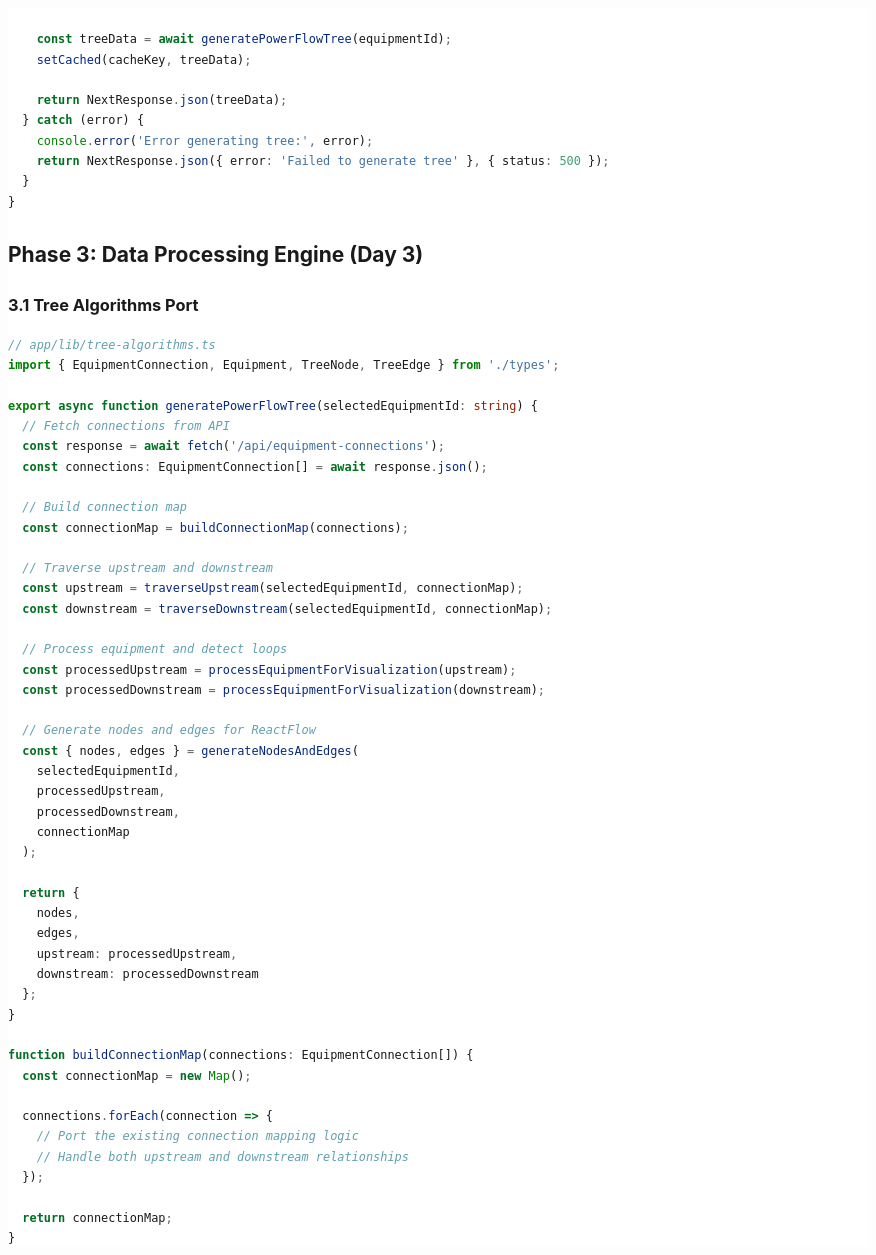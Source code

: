 ```typescript

    const treeData = await generatePowerFlowTree(equipmentId);
    setCached(cacheKey, treeData);

    return NextResponse.json(treeData);
  } catch (error) {
    console.error('Error generating tree:', error);
    return NextResponse.json({ error: 'Failed to generate tree' }, { status: 500 });
  }
}
```

## Phase 3: Data Processing Engine (Day 3)

### 3.1 Tree Algorithms Port

```typescript
// app/lib/tree-algorithms.ts
import { EquipmentConnection, Equipment, TreeNode, TreeEdge } from './types';

export async function generatePowerFlowTree(selectedEquipmentId: string) {
  // Fetch connections from API
  const response = await fetch('/api/equipment-connections');
  const connections: EquipmentConnection[] = await response.json();

  // Build connection map
  const connectionMap = buildConnectionMap(connections);

  // Traverse upstream and downstream
  const upstream = traverseUpstream(selectedEquipmentId, connectionMap);
  const downstream = traverseDownstream(selectedEquipmentId, connectionMap);

  // Process equipment and detect loops
  const processedUpstream = processEquipmentForVisualization(upstream);
  const processedDownstream = processEquipmentForVisualization(downstream);

  // Generate nodes and edges for ReactFlow
  const { nodes, edges } = generateNodesAndEdges(
    selectedEquipmentId,
    processedUpstream,
    processedDownstream,
    connectionMap
  );

  return {
    nodes,
    edges,
    upstream: processedUpstream,
    downstream: processedDownstream
  };
}

function buildConnectionMap(connections: EquipmentConnection[]) {
  const connectionMap = new Map();

  connections.forEach(connection => {
    // Port the existing connection mapping logic
    // Handle both upstream and downstream relationships
  });

  return connectionMap;
}

```